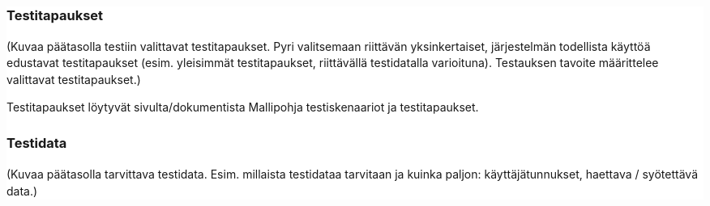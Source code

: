 ### Testitapaukset

(Kuvaa päätasolla testiin valittavat testitapaukset. Pyri valitsemaan riittävän yksinkertaiset, järjestelmän todellista käyttöä edustavat testitapaukset (esim. yleisimmät testitapaukset, riittävällä testidatalla varioituna). Testauksen tavoite määrittelee valittavat testitapaukset.)

Testitapaukset löytyvät sivulta/dokumentista Mallipohja testiskenaariot ja testitapaukset.


### Testidata

(Kuvaa päätasolla tarvittava testidata. Esim. millaista testidataa tarvitaan ja kuinka paljon: käyttäjätunnukset, haettava / syötettävä data.)
